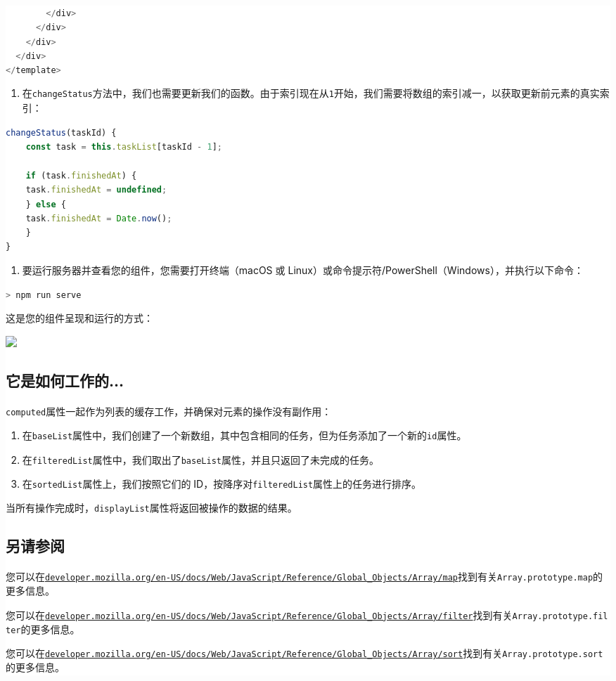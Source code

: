 ```js
        </div>
      </div>
    </div>
  </div>
</template>
```

1.  在`changeStatus`方法中，我们也需要更新我们的函数。由于索引现在从`1`开始，我们需要将数组的索引减一，以获取更新前元素的真实索引：

```js
changeStatus(taskId) {
    const task = this.taskList[taskId - 1];

    if (task.finishedAt) {
    task.finishedAt = undefined;
    } else {
    task.finishedAt = Date.now();
    }
}
```

1.  要运行服务器并查看您的组件，您需要打开终端（macOS 或 Linux）或命令提示符/PowerShell（Windows），并执行以下命令：

```js
> npm run serve
```

这是您的组件呈现和运行的方式：

![](https://github.com/OpenDocCN/freelearn-vue-zh/raw/master/docs/vue3-cb/img/ac7a3ae0-6182-43c6-9398-c6de789ffe45.png)

## 它是如何工作的...

`computed`属性一起作为列表的缓存工作，并确保对元素的操作没有副作用：

1.  在`baseList`属性中，我们创建了一个新数组，其中包含相同的任务，但为任务添加了一个新的`id`属性。

1.  在`filteredList`属性中，我们取出了`baseList`属性，并且只返回了未完成的任务。

1.  在`sortedList`属性上，我们按照它们的 ID，按降序对`filteredList`属性上的任务进行排序。

当所有操作完成时，`displayList`属性将返回被操作的数据的结果。

## 另请参阅

您可以在[`developer.mozilla.org/en-US/docs/Web/JavaScript/Reference/Global_Objects/Array/map`](https://developer.mozilla.org/en-US/docs/Web/JavaScript/Reference/Global_Objects/Array/map)找到有关`Array.prototype.map`的更多信息。

您可以在[`developer.mozilla.org/en-US/docs/Web/JavaScript/Reference/Global_Objects/Array/filter`](https://developer.mozilla.org/en-US/docs/Web/JavaScript/Reference/Global_Objects/Array/filter)找到有关`Array.prototype.filter`的更多信息。

您可以在[`developer.mozilla.org/en-US/docs/Web/JavaScript/Reference/Global_Objects/Array/sort`](https://developer.mozilla.org/en-US/docs/Web/JavaScript/Reference/Global_Objects/Array/sort)找到有关`Array.prototype.sort`的更多信息。
